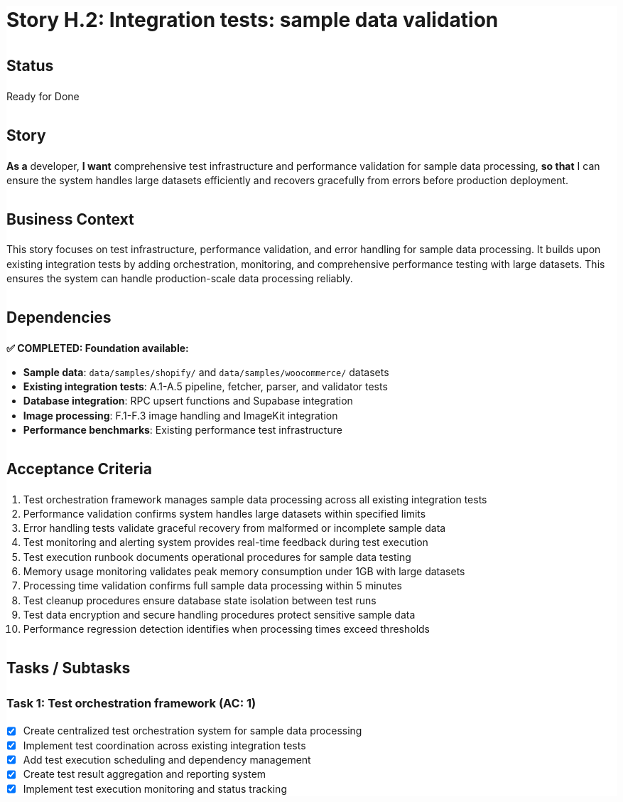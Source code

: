 # Story H.2: Integration tests: sample data validation

## Status
Ready for Done

## Story
**As a** developer,
**I want** comprehensive test infrastructure and performance validation for sample data processing,
**so that** I can ensure the system handles large datasets efficiently and recovers gracefully from errors before production deployment.

## Business Context
This story focuses on test infrastructure, performance validation, and error handling for sample data processing. It builds upon existing integration tests by adding orchestration, monitoring, and comprehensive performance testing with large datasets. This ensures the system can handle production-scale data processing reliably.

## Dependencies
**✅ COMPLETED: Foundation available:**
- **Sample data**: `data/samples/shopify/` and `data/samples/woocommerce/` datasets
- **Existing integration tests**: A.1-A.5 pipeline, fetcher, parser, and validator tests
- **Database integration**: RPC upsert functions and Supabase integration
- **Image processing**: F.1-F.3 image handling and ImageKit integration
- **Performance benchmarks**: Existing performance test infrastructure

## Acceptance Criteria
1. Test orchestration framework manages sample data processing across all existing integration tests
2. Performance validation confirms system handles large datasets within specified limits
3. Error handling tests validate graceful recovery from malformed or incomplete sample data
4. Test monitoring and alerting system provides real-time feedback during test execution
5. Test execution runbook documents operational procedures for sample data testing
6. Memory usage monitoring validates peak memory consumption under 1GB with large datasets
7. Processing time validation confirms full sample data processing within 5 minutes
8. Test cleanup procedures ensure database state isolation between test runs
9. Test data encryption and secure handling procedures protect sensitive sample data
10. Performance regression detection identifies when processing times exceed thresholds

## Tasks / Subtasks

### Task 1: Test orchestration framework (AC: 1)
- [x] Create centralized test orchestration system for sample data processing
- [x] Implement test coordination across existing integration tests
- [x] Add test execution scheduling and dependency management
- [x] Create test result aggregation and reporting system
- [x] Implement test execution monitoring and status tracking

